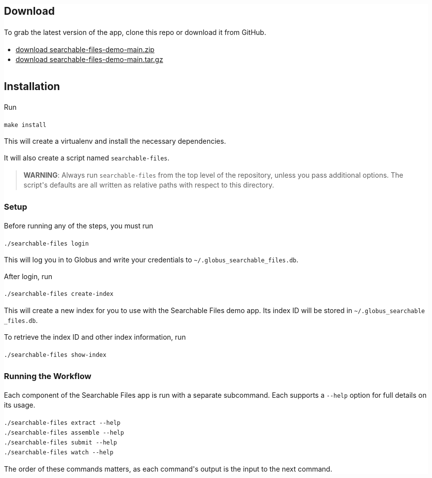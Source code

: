 ## Download

To grab the latest version of the app, clone this repo or download it from
GitHub.

- [download searchable-files-demo-main.zip](https://github.com/globus/searchable-files-demo/archive/refs/heads/main.zip)
- [download searchable-files-demo-main.tar.gz](https://github.com/globus/searchable-files-demo/archive/refs/heads/main.tar.gz)

## Installation

Run

    make install

This will create a virtualenv and install the necessary dependencies.

It will also create a script named `searchable-files`.

> **WARNING**: Always run `searchable-files` from the top level of the
> repository, unless you pass additional options. The script's defaults are all
> written as relative paths with respect to this directory.

### Setup

Before running any of the steps, you must run

    ./searchable-files login

This will log you in to Globus and write your credentials to
`~/.globus_searchable_files.db`.

After login, run

    ./searchable-files create-index

This will create a new index for you to use with the Searchable Files demo app.
Its index ID will be stored in `~/.globus_searchable_files.db`.

To retrieve the index ID and other index information, run

    ./searchable-files show-index

### Running the Workflow

Each component of the Searchable Files app is run with a separate
subcommand. Each supports a `--help` option for full details on its
usage.

    ./searchable-files extract --help
    ./searchable-files assemble --help
    ./searchable-files submit --help
    ./searchable-files watch --help

The order of these commands matters, as each command's output is the input to
the next command.
